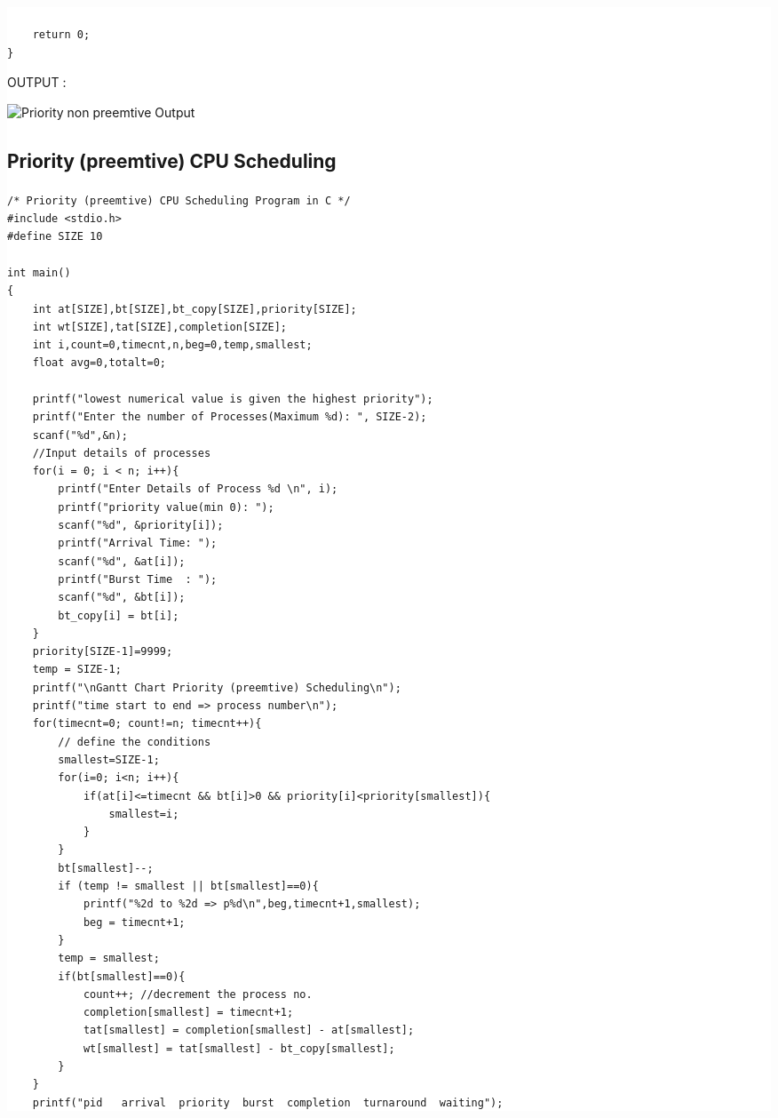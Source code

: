 ```
    
    return 0;
}
```
OUTPUT :

![Priority non preemtive Output](https://github.com/tmsllab/AIML_Dept/blob/main/5th_Sem/OS_Lab/img/Priority_np_output.jpg)


## Priority (preemtive) CPU Scheduling

```
/* Priority (preemtive) CPU Scheduling Program in C */
#include <stdio.h>
#define SIZE 10

int main()
{
    int at[SIZE],bt[SIZE],bt_copy[SIZE],priority[SIZE];
    int wt[SIZE],tat[SIZE],completion[SIZE];
    int i,count=0,timecnt,n,beg=0,temp,smallest;
    float avg=0,totalt=0;
 
    printf("lowest numerical value is given the highest priority");
    printf("Enter the number of Processes(Maximum %d): ", SIZE-2);
    scanf("%d",&n);
    //Input details of processes
    for(i = 0; i < n; i++){
        printf("Enter Details of Process %d \n", i);
        printf("priority value(min 0): ");
        scanf("%d", &priority[i]);
        printf("Arrival Time: ");
        scanf("%d", &at[i]);
        printf("Burst Time  : ");
        scanf("%d", &bt[i]);
        bt_copy[i] = bt[i];
    }
    priority[SIZE-1]=9999;
    temp = SIZE-1;
    printf("\nGantt Chart Priority (preemtive) Scheduling\n");
    printf("time start to end => process number\n");
    for(timecnt=0; count!=n; timecnt++){
        // define the conditions
        smallest=SIZE-1;
        for(i=0; i<n; i++){
            if(at[i]<=timecnt && bt[i]>0 && priority[i]<priority[smallest]){
                smallest=i;
            }
        }
        bt[smallest]--;
        if (temp != smallest || bt[smallest]==0){
            printf("%2d to %2d => p%d\n",beg,timecnt+1,smallest);
            beg = timecnt+1;
        }
        temp = smallest;
        if(bt[smallest]==0){
            count++; //decrement the process no.
            completion[smallest] = timecnt+1;
            tat[smallest] = completion[smallest] - at[smallest];
            wt[smallest] = tat[smallest] - bt_copy[smallest];
        }
    }
    printf("pid   arrival  priority  burst  completion  turnaround  waiting");
```